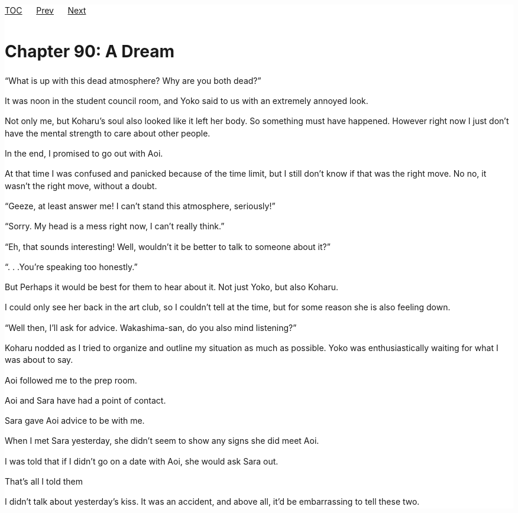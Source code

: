 [TOC](../readme.md)&nbsp;&nbsp;&nbsp;&nbsp;&nbsp;&nbsp;[Prev](0039_Chapter.md)&nbsp;&nbsp;&nbsp;&nbsp;&nbsp;&nbsp;[Next](0041_Chapter.md)



# Chapter 90: A Dream

“What is up with this dead atmosphere? Why are you both dead?”

It was noon in the student council room, and Yoko said to us with an
extremely annoyed look.

Not only me, but Koharu’s soul also looked like it left her body. So
something must have happened. However right now I just don’t have the
mental strength to care about other people.

In the end, I promised to go out with Aoi.

At that time I was confused and panicked because of the time limit, but
I still don’t know if that was the right move. No no, it wasn’t the
right move, without a doubt.

“Geeze, at least answer me! I can’t stand this atmosphere, seriously!”

“Sorry. My head is a mess right now, I can’t really think.”

“Eh, that sounds interesting! Well, wouldn’t it be better to talk to
someone about it?”

“. . .You’re speaking too honestly.”

But Perhaps it would be best for them to hear about it. Not just Yoko,
but also Koharu.

I could only see her back in the art club, so I couldn’t tell at the
time, but for some reason she is also feeling down.

“Well then, I’ll ask for advice. Wakashima-san, do you also mind
listening?”

Koharu nodded as I tried to organize and outline my situation as much as
possible. Yoko was enthusiastically waiting for what I was about to say.

Aoi followed me to the prep room.

Aoi and Sara have had a point of contact.

Sara gave Aoi advice to be with me.

When I met Sara yesterday, she didn’t seem to show any signs she did
meet Aoi.

I was told that if I didn’t go on a date with Aoi, she would ask Sara
out.

That’s all I told them

I didn’t talk about yesterday’s kiss. It was an accident, and above all,
it’d be embarrassing to tell these two.
